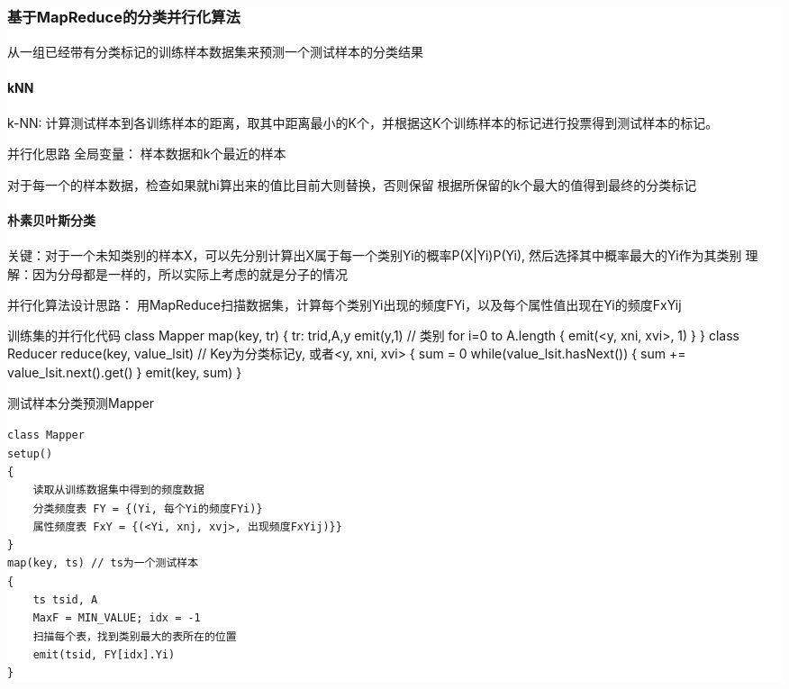 ### 基于MapReduce的分类并行化算法
从一组已经带有分类标记的训练样本数据集来预测一个测试样本的分类结果

#### kNN
k-NN: 计算测试样本到各训练样本的距离，取其中距离最小的K个，并根据这K个训练样本的标记进行投票得到测试样本的标记。

并行化思路
全局变量：
样本数据和k个最近的样本

对于每一个的样本数据，检查如果就hi算出来的值比目前大则替换，否则保留
根据所保留的k个最大的值得到最终的分类标记


#### 朴素贝叶斯分类

关键：对于一个未知类别的样本X，可以先分别计算出X属于每一个类别Yi的概率P(X|Yi)P(Yi), 然后选择其中概率最大的Yi作为其类别
理解：因为分母都是一样的，所以实际上考虑的就是分子的情况

并行化算法设计思路：
用MapReduce扫描数据集，计算每个类别Yi出现的频度FYi，以及每个属性值出现在Yi的频度FxYij

训练集的并行化代码
    class Mapper
    map(key, tr)
    {
        tr: trid,A,y
        emit(y,1) // 类别
        for i=0 to A.length
        {
            emit(<y, xni, xvi>, 1)
        }
    }
    class Reducer
    reduce(key, value_lsit) // Key为分类标记y, 或者<y, xni, xvi>
    {
        sum = 0
        while(value_lsit.hasNext()) {
            sum += value_lsit.next().get()
        }
        emit(key, sum)
    }

测试样本分类预测Mapper

    class Mapper
    setup()
    {
        读取从训练数据集中得到的频度数据
        分类频度表 FY = {(Yi, 每个Yi的频度FYi)}
        属性频度表 FxY = {(<Yi, xnj, xvj>, 出现频度FxYij)}}
    }
    map(key, ts) // ts为一个测试样本
    {
        ts tsid, A
        MaxF = MIN_VALUE; idx = -1
        扫描每个表，找到类别最大的表所在的位置
        emit(tsid, FY[idx].Yi)
    }
